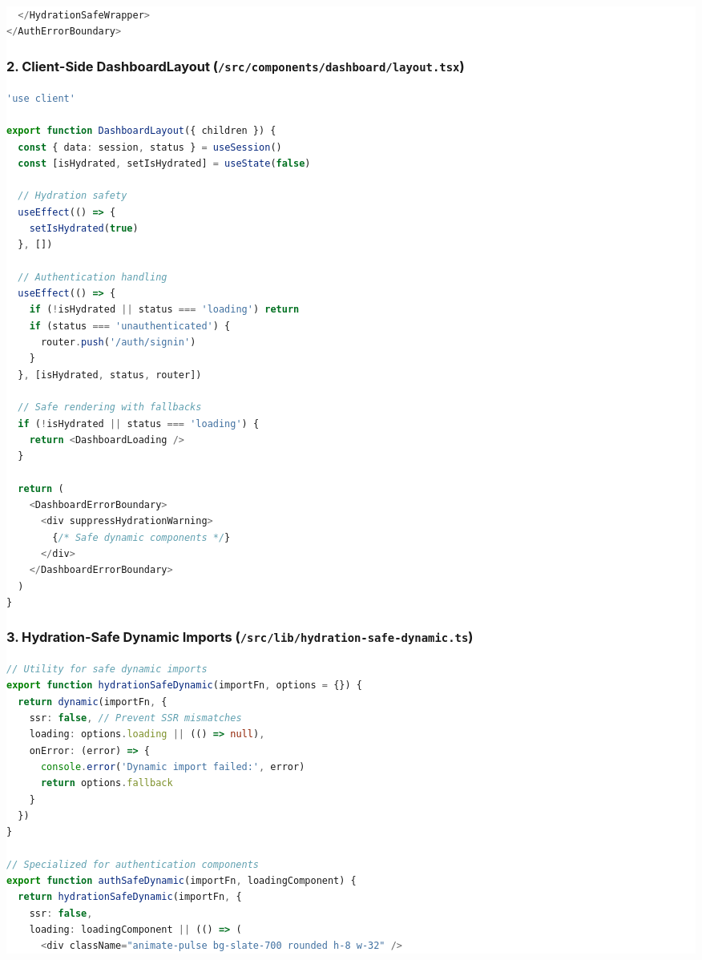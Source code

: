 ```typescript
  </HydrationSafeWrapper>
</AuthErrorBoundary>
```

### 2. Client-Side DashboardLayout (`/src/components/dashboard/layout.tsx`)

```typescript
'use client'

export function DashboardLayout({ children }) {
  const { data: session, status } = useSession()
  const [isHydrated, setIsHydrated] = useState(false)

  // Hydration safety
  useEffect(() => {
    setIsHydrated(true)
  }, [])

  // Authentication handling
  useEffect(() => {
    if (!isHydrated || status === 'loading') return
    if (status === 'unauthenticated') {
      router.push('/auth/signin')
    }
  }, [isHydrated, status, router])

  // Safe rendering with fallbacks
  if (!isHydrated || status === 'loading') {
    return <DashboardLoading />
  }

  return (
    <DashboardErrorBoundary>
      <div suppressHydrationWarning>
        {/* Safe dynamic components */}
      </div>
    </DashboardErrorBoundary>
  )
}
```

### 3. Hydration-Safe Dynamic Imports (`/src/lib/hydration-safe-dynamic.ts`)

```typescript
// Utility for safe dynamic imports
export function hydrationSafeDynamic(importFn, options = {}) {
  return dynamic(importFn, {
    ssr: false, // Prevent SSR mismatches
    loading: options.loading || (() => null),
    onError: (error) => {
      console.error('Dynamic import failed:', error)
      return options.fallback
    }
  })
}

// Specialized for authentication components
export function authSafeDynamic(importFn, loadingComponent) {
  return hydrationSafeDynamic(importFn, {
    ssr: false,
    loading: loadingComponent || (() => (
      <div className="animate-pulse bg-slate-700 rounded h-8 w-32" />
```